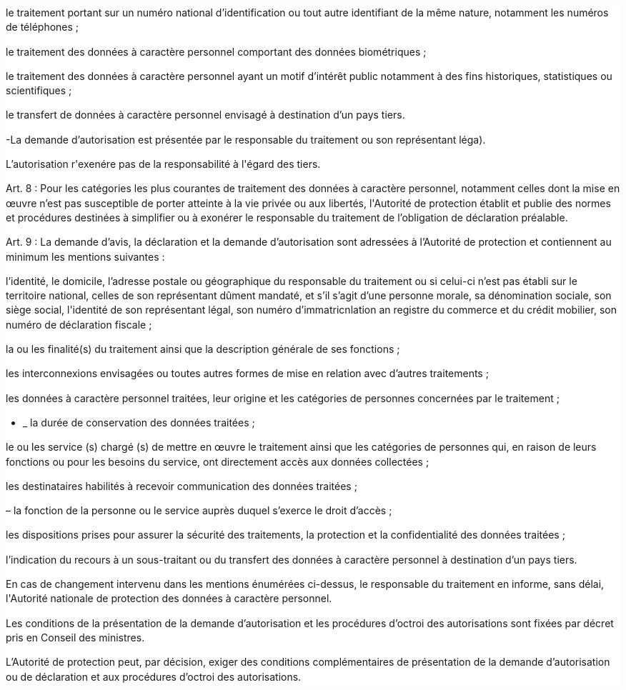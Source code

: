 le traitement portant sur un numéro national d’identification ou tout autre identifiant de la même nature, notamment les numéros de téléphones ;

le traitement des données à caractère personnel comportant des données biométriques ;

le traitement des données à caractère personnel ayant un motif d’intérêt public notamment à des fins historiques, statistiques ou scientifiques ;

le transfert de données à caractère personnel envisagé à destination d’un pays tiers.

-La demande d’autorisation est présentée par le responsable du traitement ou son représentant léga).

L’autorisation r'exenére pas de la responsabilité à l'égard des tiers.

Art. 8 : Pour les catégories les plus courantes de traitement des données à caractère personnel, notamment celles dont la mise en œuvre n’est pas susceptible de porter atteinte à la vie privée ou aux libertés, l'Autorité de protection établit et publie des normes et procédures destinées à simplifier ou à exonérer le responsable du traitement de l’obligation de déclaration préalable.

Art. 9 : La demande d’avis, la déclaration et la demande d’autorisation sont adressées à l’Autorité de protection et contiennent au minimum les mentions suivantes :

l’identité, le domicile, l’adresse postale ou géographique du responsable du traitement ou si celui-ci n’est pas établi sur le territoire national, celles de son représentant dûment mandaté, et s’il s’agit d’une personne morale, sa dénomination sociale, son siège social, l'identité de son représentant légal, son numéro d’immatricnlation an registre du commerce et du crédit mobilier, son numéro de déclaration fiscale ;

la ou les finalité(s) du traitement ainsi que la description générale de ses fonctions ;

les interconnexions envisagées ou toutes autres formes de mise en relation avec d’autres traitements ;

les données à caractère personnel traitées, leur origine et les catégories de personnes concernées par le traitement ;

- _ la durée de conservation des données traitées ;

le ou les service (s) chargé (s) de mettre en œuvre le traitement ainsi que les catégories de personnes qui, en raison de leurs fonctions ou pour les besoins du service, ont directement accès aux données collectées ;

les destinataires habilités à recevoir communication des données traitées ;

– la fonction de la personne ou le service auprès duquel s’exerce le droit d’accès ;

les dispositions prises pour assurer la sécurité des traitements, la protection et la confidentialité des données traitées ;

l’indication du recours à un sous-traitant ou du transfert des données à caractère personnel à destination d’un pays tiers.

En cas de changement intervenu dans les mentions énumérées ci-dessus, le responsable du traitement en informe, sans délai, l'Autorité nationale de protection des données à caractère personnel.

Les conditions de la présentation de la demande d’autorisation et les procédures d’octroi des autorisations sont fixées par décret pris en Conseil des ministres.

L’Autorité de protection peut, par décision, exiger des conditions complémentaires de présentation de la demande d’autorisation ou de déclaration et aux procédures d’octroi des autorisations.
